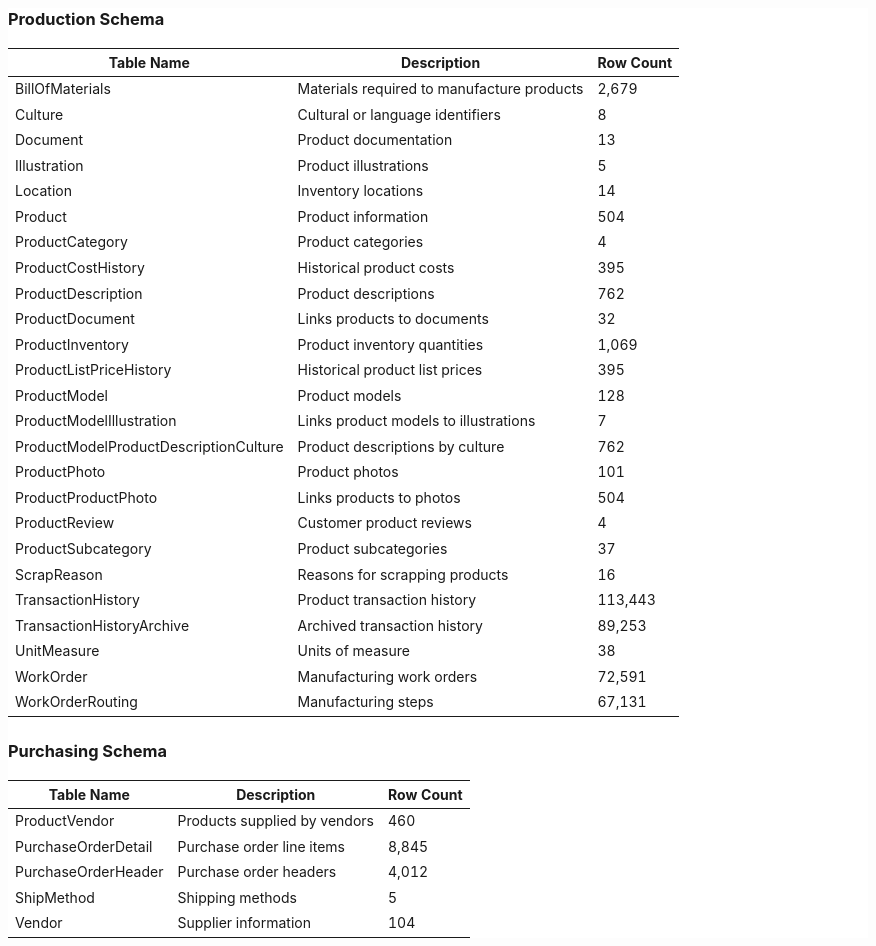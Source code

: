 ### Production Schema

| Table Name | Description | Row Count |
|------------|-------------|-----------|
| BillOfMaterials | Materials required to manufacture products | 2,679 |
| Culture | Cultural or language identifiers | 8 |
| Document | Product documentation | 13 |
| Illustration | Product illustrations | 5 |
| Location | Inventory locations | 14 |
| Product | Product information | 504 |
| ProductCategory | Product categories | 4 |
| ProductCostHistory | Historical product costs | 395 |
| ProductDescription | Product descriptions | 762 |
| ProductDocument | Links products to documents | 32 |
| ProductInventory | Product inventory quantities | 1,069 |
| ProductListPriceHistory | Historical product list prices | 395 |
| ProductModel | Product models | 128 |
| ProductModelIllustration | Links product models to illustrations | 7 |
| ProductModelProductDescriptionCulture | Product descriptions by culture | 762 |
| ProductPhoto | Product photos | 101 |
| ProductProductPhoto | Links products to photos | 504 |
| ProductReview | Customer product reviews | 4 |
| ProductSubcategory | Product subcategories | 37 |
| ScrapReason | Reasons for scrapping products | 16 |
| TransactionHistory | Product transaction history | 113,443 |
| TransactionHistoryArchive | Archived transaction history | 89,253 |
| UnitMeasure | Units of measure | 38 |
| WorkOrder | Manufacturing work orders | 72,591 |
| WorkOrderRouting | Manufacturing steps | 67,131 |

### Purchasing Schema

| Table Name | Description | Row Count |
|------------|-------------|-----------|
| ProductVendor | Products supplied by vendors | 460 |
| PurchaseOrderDetail | Purchase order line items | 8,845 |
| PurchaseOrderHeader | Purchase order headers | 4,012 |
| ShipMethod | Shipping methods | 5 |
| Vendor | Supplier information | 104 |
